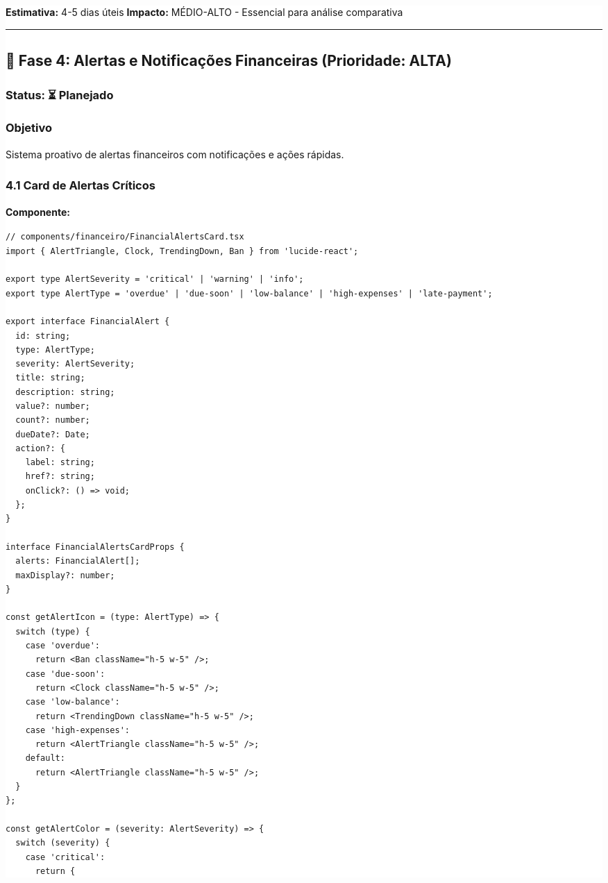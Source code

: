 **Estimativa:** 4-5 dias úteis
**Impacto:** MÉDIO-ALTO - Essencial para análise comparativa

---

## 🚨 Fase 4: Alertas e Notificações Financeiras (Prioridade: ALTA)

### Status: ⏳ Planejado

### Objetivo
Sistema proativo de alertas financeiros com notificações e ações rápidas.

### 4.1 Card de Alertas Críticos

**Componente:**
```tsx
// components/financeiro/FinancialAlertsCard.tsx
import { AlertTriangle, Clock, TrendingDown, Ban } from 'lucide-react';

export type AlertSeverity = 'critical' | 'warning' | 'info';
export type AlertType = 'overdue' | 'due-soon' | 'low-balance' | 'high-expenses' | 'late-payment';

export interface FinancialAlert {
  id: string;
  type: AlertType;
  severity: AlertSeverity;
  title: string;
  description: string;
  value?: number;
  count?: number;
  dueDate?: Date;
  action?: {
    label: string;
    href?: string;
    onClick?: () => void;
  };
}

interface FinancialAlertsCardProps {
  alerts: FinancialAlert[];
  maxDisplay?: number;
}

const getAlertIcon = (type: AlertType) => {
  switch (type) {
    case 'overdue':
      return <Ban className="h-5 w-5" />;
    case 'due-soon':
      return <Clock className="h-5 w-5" />;
    case 'low-balance':
      return <TrendingDown className="h-5 w-5" />;
    case 'high-expenses':
      return <AlertTriangle className="h-5 w-5" />;
    default:
      return <AlertTriangle className="h-5 w-5" />;
  }
};

const getAlertColor = (severity: AlertSeverity) => {
  switch (severity) {
    case 'critical':
      return {
```